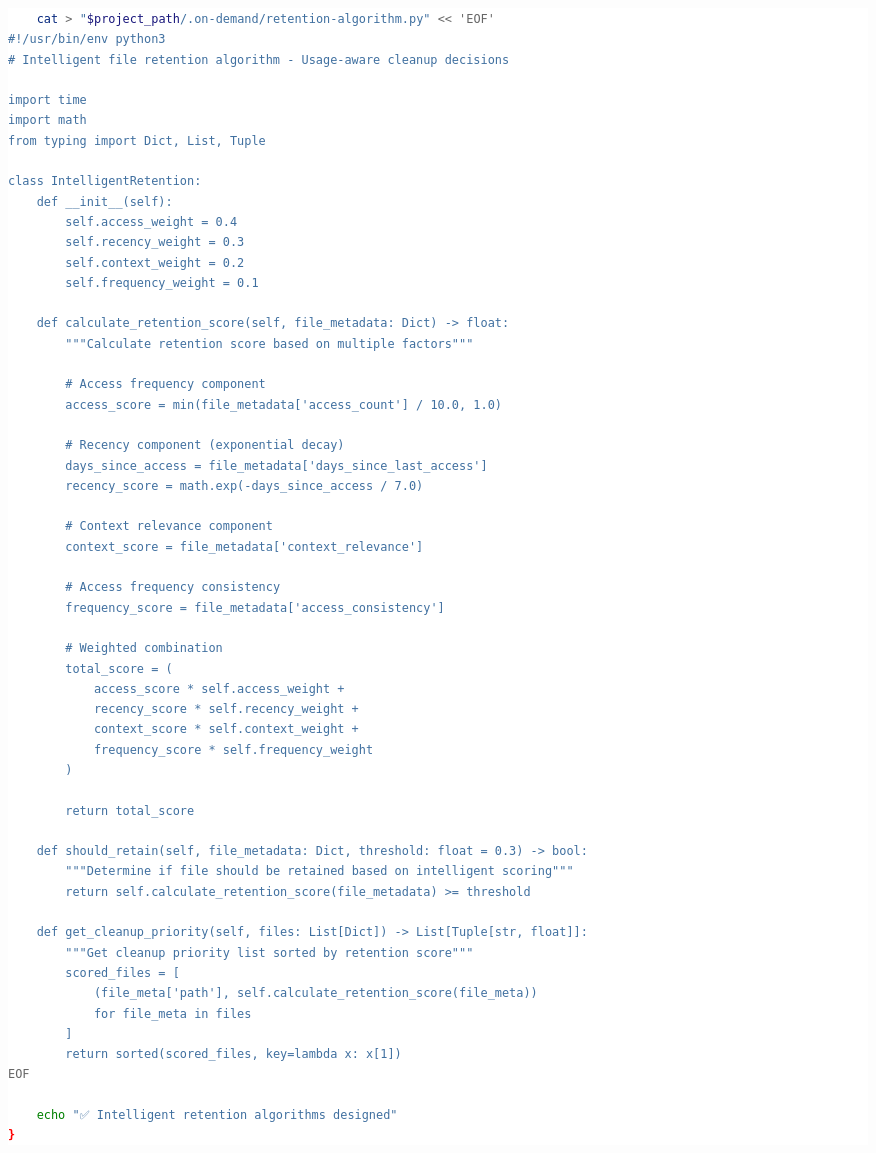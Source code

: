 ```bash
    cat > "$project_path/.on-demand/retention-algorithm.py" << 'EOF'
#!/usr/bin/env python3
# Intelligent file retention algorithm - Usage-aware cleanup decisions

import time
import math
from typing import Dict, List, Tuple

class IntelligentRetention:
    def __init__(self):
        self.access_weight = 0.4
        self.recency_weight = 0.3
        self.context_weight = 0.2
        self.frequency_weight = 0.1
        
    def calculate_retention_score(self, file_metadata: Dict) -> float:
        """Calculate retention score based on multiple factors"""
        
        # Access frequency component
        access_score = min(file_metadata['access_count'] / 10.0, 1.0)
        
        # Recency component (exponential decay)
        days_since_access = file_metadata['days_since_last_access']
        recency_score = math.exp(-days_since_access / 7.0)
        
        # Context relevance component
        context_score = file_metadata['context_relevance']
        
        # Access frequency consistency
        frequency_score = file_metadata['access_consistency']
        
        # Weighted combination
        total_score = (
            access_score * self.access_weight +
            recency_score * self.recency_weight +
            context_score * self.context_weight +
            frequency_score * self.frequency_weight
        )
        
        return total_score
        
    def should_retain(self, file_metadata: Dict, threshold: float = 0.3) -> bool:
        """Determine if file should be retained based on intelligent scoring"""
        return self.calculate_retention_score(file_metadata) >= threshold
        
    def get_cleanup_priority(self, files: List[Dict]) -> List[Tuple[str, float]]:
        """Get cleanup priority list sorted by retention score"""
        scored_files = [
            (file_meta['path'], self.calculate_retention_score(file_meta))
            for file_meta in files
        ]
        return sorted(scored_files, key=lambda x: x[1])
EOF
    
    echo "✅ Intelligent retention algorithms designed"
}
```
